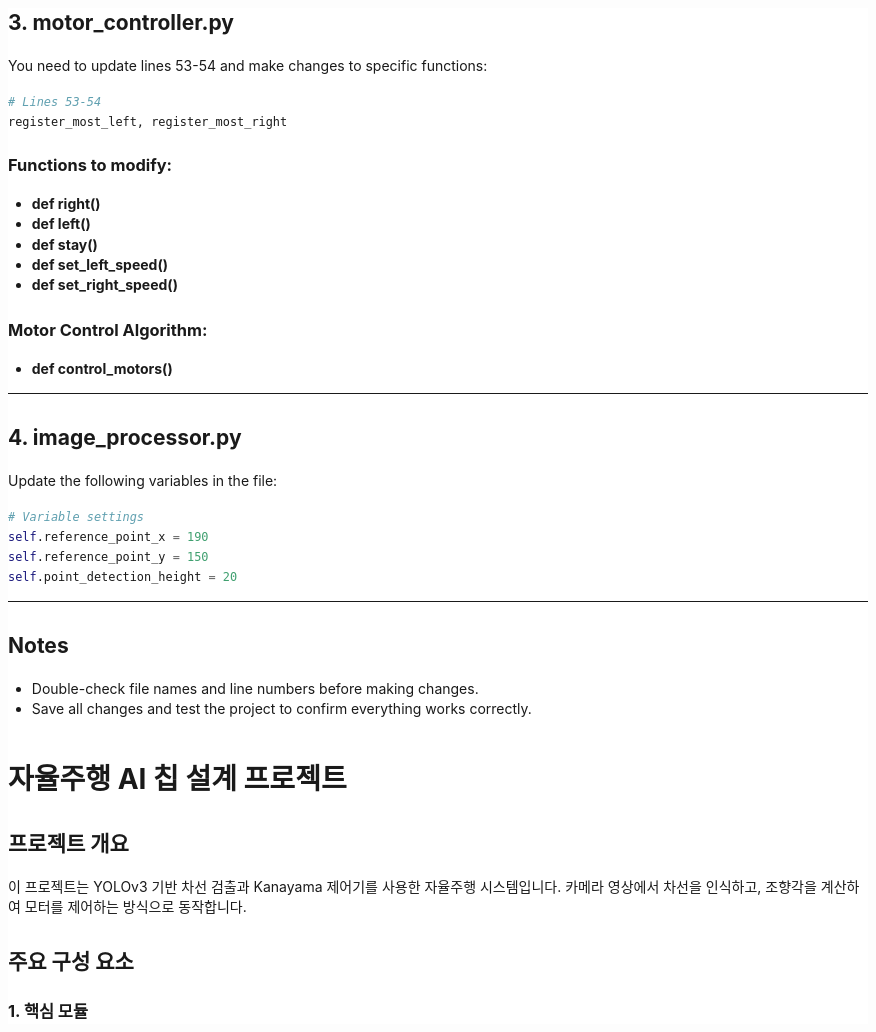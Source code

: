 
## 3. motor_controller.py

You need to update lines 53-54 and make changes to specific functions:

```python
# Lines 53-54
register_most_left, register_most_right
```

### Functions to modify:
- **def right()**  
- **def left()**  
- **def stay()**  
- **def set_left_speed()**  
- **def set_right_speed()**

### Motor Control Algorithm:
- **def control_motors()**

---

## 4. image_processor.py

Update the following variables in the file:

```python
# Variable settings
self.reference_point_x = 190
self.reference_point_y = 150
self.point_detection_height = 20
```

---

## Notes

- Double-check file names and line numbers before making changes.  
- Save all changes and test the project to confirm everything works correctly.

# 자율주행 AI 칩 설계 프로젝트

## 프로젝트 개요

이 프로젝트는 YOLOv3 기반 차선 검출과 Kanayama 제어기를 사용한 자율주행 시스템입니다. 카메라 영상에서 차선을 인식하고, 조향각을 계산하여 모터를 제어하는 방식으로 동작합니다.

## 주요 구성 요소

### 1. 핵심 모듈
